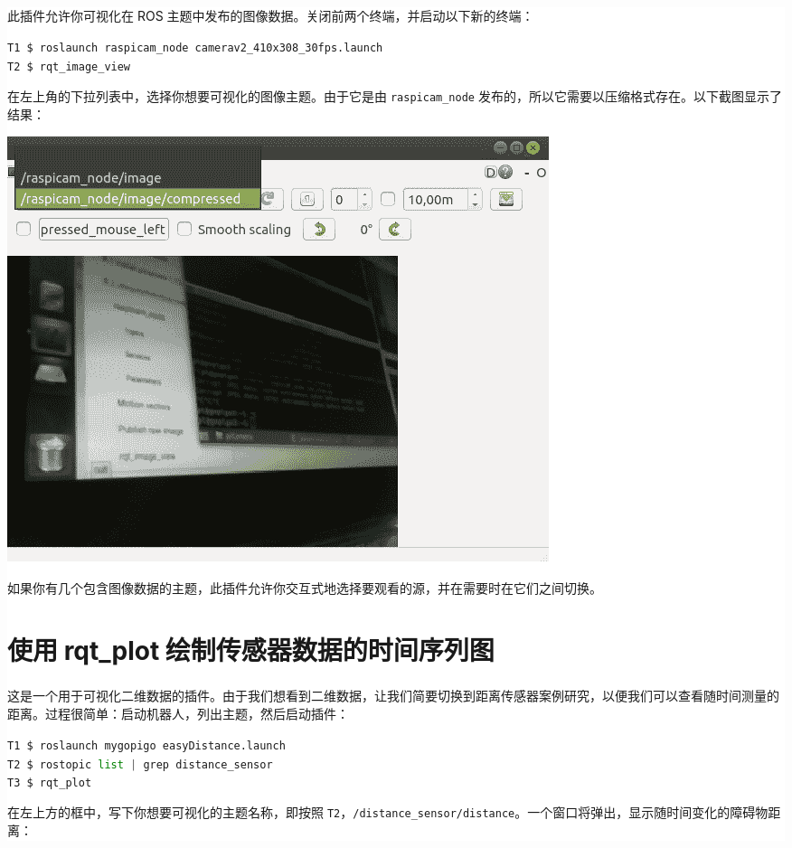 此插件允许你可视化在 ROS 主题中发布的图像数据。关闭前两个终端，并启动以下新的终端：

```py
T1 $ roslaunch raspicam_node camerav2_410x308_30fps.launch
T2 $ rqt_image_view
```

在左上角的下拉列表中，选择你想要可视化的图像主题。由于它是由 `raspicam_node` 发布的，所以它需要以压缩格式存在。以下截图显示了结果：

![图片](img/34696f23-cd46-48b4-ad83-36d3d1e675a0.png)

如果你有几个包含图像数据的主题，此插件允许你交互式地选择要观看的源，并在需要时在它们之间切换。

# 使用 rqt_plot 绘制传感器数据的时间序列图

这是一个用于可视化二维数据的插件。由于我们想看到二维数据，让我们简要切换到距离传感器案例研究，以便我们可以查看随时间测量的距离。过程很简单：启动机器人，列出主题，然后启动插件：

```py
T1 $ roslaunch mygopigo easyDistance.launch
T2 $ rostopic list | grep distance_sensor
T3 $ rqt_plot
```

在左上方的框中，写下你想要可视化的主题名称，即按照 `T2`，`/distance_sensor/distance`。一个窗口将弹出，显示随时间变化的障碍物距离：
